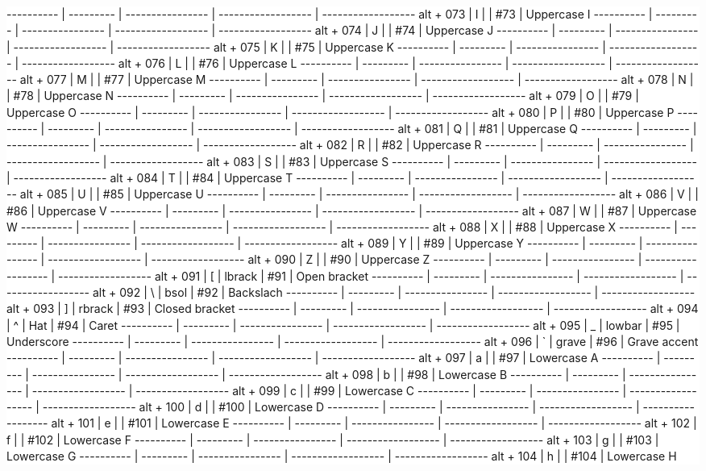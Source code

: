---------- | --------- | ---------------- | ------------------ | ------------------
 alt + 073 | I         |                  | #73                | Uppercase I
---------- | --------- | ---------------- | ------------------ | ------------------
 alt + 074 | J         |                  | #74                | Uppercase J
---------- | --------- | ---------------- | ------------------ | ------------------
 alt + 075 | K         |                  | #75                | Uppercase K
---------- | --------- | ---------------- | ------------------ | ------------------
 alt + 076 | L         |                  | #76                | Uppercase L
---------- | --------- | ---------------- | ------------------ | ------------------
 alt + 077 | M         |                  | #77                | Uppercase M
---------- | --------- | ---------------- | ------------------ | ------------------
 alt + 078 | N         |                  | #78                | Uppercase N
---------- | --------- | ---------------- | ------------------ | ------------------
 alt + 079 | O         |                  | #79                | Uppercase O
---------- | --------- | ---------------- | ------------------ | ------------------
 alt + 080 | P         |                  | #80                | Uppercase P
---------- | --------- | ---------------- | ------------------ | ------------------
 alt + 081 | Q         |                  | #81                | Uppercase Q
---------- | --------- | ---------------- | ------------------ | ------------------
 alt + 082 | R         |                  | #82                | Uppercase R
---------- | --------- | ---------------- | ------------------ | ------------------
 alt + 083 | S         |                  | #83                | Uppercase S
---------- | --------- | ---------------- | ------------------ | ------------------
 alt + 084 | T         |                  | #84                | Uppercase T
---------- | --------- | ---------------- | ------------------ | ------------------
 alt + 085 | U         |                  | #85                | Uppercase U
---------- | --------- | ---------------- | ------------------ | ------------------
 alt + 086 | V         |                  | #86                | Uppercase V
---------- | --------- | ---------------- | ------------------ | ------------------
 alt + 087 | W         |                  | #87                | Uppercase W
---------- | --------- | ---------------- | ------------------ | ------------------
 alt + 088 | X         |                  | #88                | Uppercase X
---------- | --------- | ---------------- | ------------------ | ------------------
 alt + 089 | Y         |                  | #89                | Uppercase Y
---------- | --------- | ---------------- | ------------------ | ------------------
 alt + 090 | Z         |                  | #90                | Uppercase Z
---------- | --------- | ---------------- | ------------------ | ------------------
 alt + 091 | [         | lbrack           | #91                | Open bracket
---------- | --------- | ---------------- | ------------------ | ------------------
 alt + 092 | \         | bsol             | #92                | Backslach
---------- | --------- | ---------------- | ------------------ | ------------------
 alt + 093 | ]         | rbrack           | #93                | Closed bracket 
---------- | --------- | ---------------- | ------------------ | ------------------
 alt + 094 | ^         | Hat              | #94                | Caret
---------- | --------- | ---------------- | ------------------ | ------------------
 alt + 095 | _         | lowbar           | #95                | Underscore
---------- | --------- | ---------------- | ------------------ | ------------------
 alt + 096 | \`        | grave            | #96                | Grave accent
---------- | --------- | ---------------- | ------------------ | ------------------
 alt + 097 | a         |                  | #97                | Lowercase A
---------- | --------- | ---------------- | ------------------ | ------------------
 alt + 098 | b         |                  | #98                | Lowercase B
---------- | --------- | ---------------- | ------------------ | ------------------
 alt + 099 | c         |                  | #99                | Lowercase C
---------- | --------- | ---------------- | ------------------ | ------------------
 alt + 100 | d         |                  | #100               | Lowercase D
---------- | --------- | ---------------- | ------------------ | ------------------
 alt + 101 | e         |                  | #101               | Lowercase E
---------- | --------- | ---------------- | ------------------ | ------------------
 alt + 102 | f         |                  | #102               | Lowercase F
---------- | --------- | ---------------- | ------------------ | ------------------
 alt + 103 | g         |                  | #103               | Lowercase G
---------- | --------- | ---------------- | ------------------ | ------------------
 alt + 104 | h         |                  | #104               | Lowercase H
